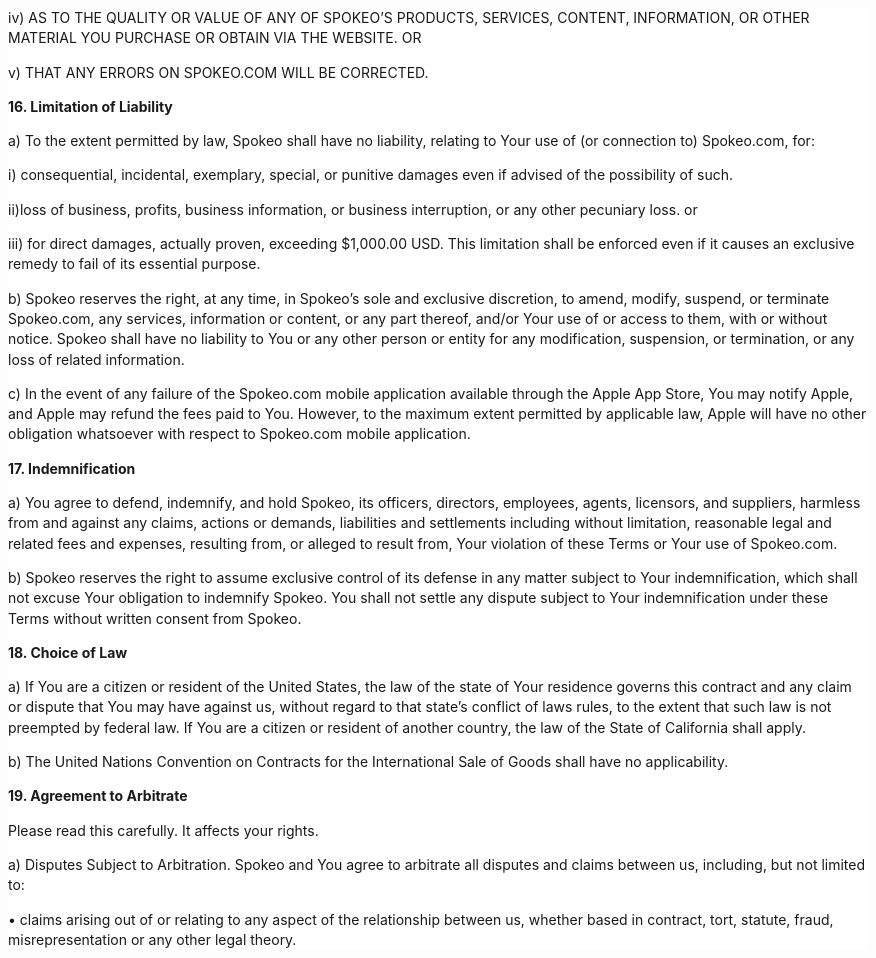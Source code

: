 iv) AS TO THE QUALITY OR VALUE OF ANY OF SPOKEO’S PRODUCTS, SERVICES, CONTENT, INFORMATION, OR OTHER MATERIAL YOU PURCHASE OR OBTAIN VIA THE WEBSITE. OR

v) THAT ANY ERRORS ON SPOKEO.COM WILL BE CORRECTED.

**16\. Limitation of Liability**

a) To the extent permitted by law, Spokeo shall have no liability, relating to Your use of (or connection to) Spokeo.com, for:

i) consequential, incidental, exemplary, special, or punitive damages even if advised of the possibility of such.

ii)loss of business, profits, business information, or business interruption, or any other pecuniary loss. or

iii) for direct damages, actually proven, exceeding $1,000.00 USD. This limitation shall be enforced even if it causes an exclusive remedy to fail of its essential purpose.

b) Spokeo reserves the right, at any time, in Spokeo’s sole and exclusive discretion, to amend, modify, suspend, or terminate Spokeo.com, any services, information or content, or any part thereof, and/or Your use of or access to them, with or without notice. Spokeo shall have no liability to You or any other person or entity for any modification, suspension, or termination, or any loss of related information.

c) In the event of any failure of the Spokeo.com mobile application available through the Apple App Store, You may notify Apple, and Apple may refund the fees paid to You. However, to the maximum extent permitted by applicable law, Apple will have no other obligation whatsoever with respect to Spokeo.com mobile application.

**17\. Indemnification**

a) You agree to defend, indemnify, and hold Spokeo, its officers, directors, employees, agents, licensors, and suppliers, harmless from and against any claims, actions or demands, liabilities and settlements including without limitation, reasonable legal and related fees and expenses, resulting from, or alleged to result from, Your violation of these Terms or Your use of Spokeo.com.

b) Spokeo reserves the right to assume exclusive control of its defense in any matter subject to Your indemnification, which shall not excuse Your obligation to indemnify Spokeo. You shall not settle any dispute subject to Your indemnification under these Terms without written consent from Spokeo.

**18\. Choice of Law**

a) If You are a citizen or resident of the United States, the law of the state of Your residence governs this contract and any claim or dispute that You may have against us, without regard to that state’s conflict of laws rules, to the extent that such law is not preempted by federal law. If You are a citizen or resident of another country, the law of the State of California shall apply.

b) The United Nations Convention on Contracts for the International Sale of Goods shall have no applicability.

**19\. Agreement to Arbitrate**

Please read this carefully. It affects your rights.

a) Disputes Subject to Arbitration. Spokeo and You agree to arbitrate all disputes and claims between us, including, but not limited to:

• claims arising out of or relating to any aspect of the relationship between us, whether based in contract, tort, statute, fraud, misrepresentation or any other legal theory.
